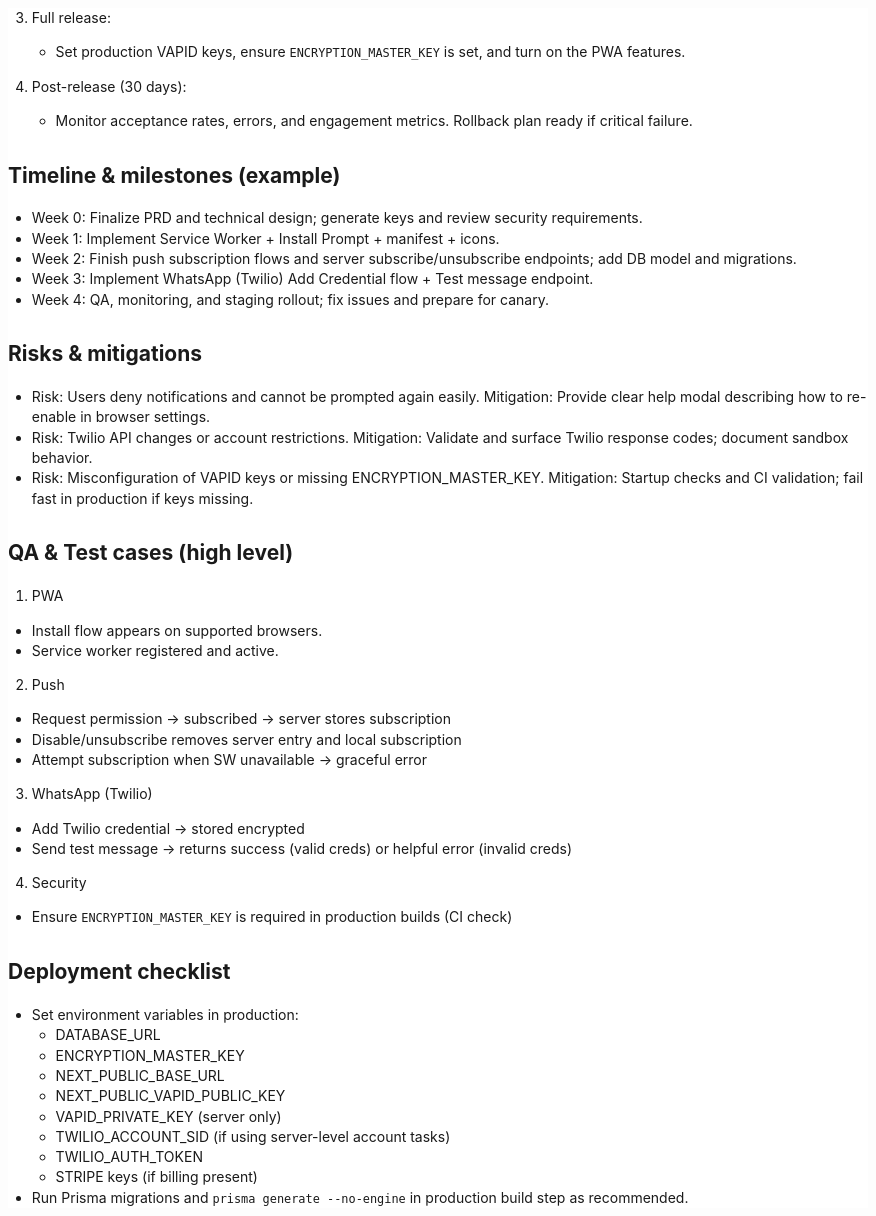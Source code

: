 3. Full release:
   - Set production VAPID keys, ensure `ENCRYPTION_MASTER_KEY` is set, and turn on the PWA features.

4. Post-release (30 days):
   - Monitor acceptance rates, errors, and engagement metrics. Rollback plan ready if critical failure.

Timeline & milestones (example)
-------------------------------
- Week 0: Finalize PRD and technical design; generate keys and review security requirements.
- Week 1: Implement Service Worker + Install Prompt + manifest + icons.
- Week 2: Finish push subscription flows and server subscribe/unsubscribe endpoints; add DB model and migrations.
- Week 3: Implement WhatsApp (Twilio) Add Credential flow + Test message endpoint.
- Week 4: QA, monitoring, and staging rollout; fix issues and prepare for canary.

Risks & mitigations
-------------------
- Risk: Users deny notifications and cannot be prompted again easily. Mitigation: Provide clear help modal describing how to re-enable in browser settings.
- Risk: Twilio API changes or account restrictions. Mitigation: Validate and surface Twilio response codes; document sandbox behavior.
- Risk: Misconfiguration of VAPID keys or missing ENCRYPTION_MASTER_KEY. Mitigation: Startup checks and CI validation; fail fast in production if keys missing.

QA & Test cases (high level)
----------------------------
1. PWA
  - Install flow appears on supported browsers.
  - Service worker registered and active.

2. Push
  - Request permission -> subscribed -> server stores subscription
  - Disable/unsubscribe removes server entry and local subscription
  - Attempt subscription when SW unavailable -> graceful error

3. WhatsApp (Twilio)
  - Add Twilio credential -> stored encrypted
  - Send test message -> returns success (valid creds) or helpful error (invalid creds)

4. Security
  - Ensure `ENCRYPTION_MASTER_KEY` is required in production builds (CI check)

Deployment checklist
--------------------
- Set environment variables in production:
  - DATABASE_URL
  - ENCRYPTION_MASTER_KEY
  - NEXT_PUBLIC_BASE_URL
  - NEXT_PUBLIC_VAPID_PUBLIC_KEY
  - VAPID_PRIVATE_KEY (server only)
  - TWILIO_ACCOUNT_SID (if using server-level account tasks)
  - TWILIO_AUTH_TOKEN
  - STRIPE keys (if billing present)
- Run Prisma migrations and `prisma generate --no-engine` in production build step as recommended.
